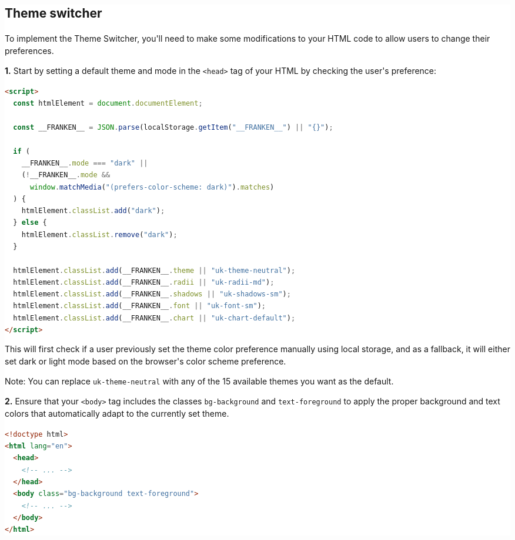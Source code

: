 ## Theme switcher

To implement the Theme Switcher, you'll need to make some modifications to your HTML code to allow users to change their preferences.

**1.** Start by setting a default theme and mode in the `<head>` tag of your HTML by checking the user's preference:

```html
<script>
  const htmlElement = document.documentElement;

  const __FRANKEN__ = JSON.parse(localStorage.getItem("__FRANKEN__") || "{}");

  if (
    __FRANKEN__.mode === "dark" ||
    (!__FRANKEN__.mode &&
      window.matchMedia("(prefers-color-scheme: dark)").matches)
  ) {
    htmlElement.classList.add("dark");
  } else {
    htmlElement.classList.remove("dark");
  }

  htmlElement.classList.add(__FRANKEN__.theme || "uk-theme-neutral");
  htmlElement.classList.add(__FRANKEN__.radii || "uk-radii-md");
  htmlElement.classList.add(__FRANKEN__.shadows || "uk-shadows-sm");
  htmlElement.classList.add(__FRANKEN__.font || "uk-font-sm");
  htmlElement.classList.add(__FRANKEN__.chart || "uk-chart-default");
</script>
```

This will first check if a user previously set the theme color preference manually using local storage, and as a fallback, it will either set dark or light mode based on the browser's color scheme preference.

Note: You can replace `uk-theme-neutral` with any of the 15 available themes you want as the default.

**2\.** Ensure that your `<body>` tag includes the classes `bg-background` and `text-foreground` to apply the proper background and text colors that automatically adapt to the currently set theme.

```html
<!doctype html>
<html lang="en">
  <head>
    <!-- ... -->
  </head>
  <body class="bg-background text-foreground">
    <!-- ... -->
  </body>
</html>
```
